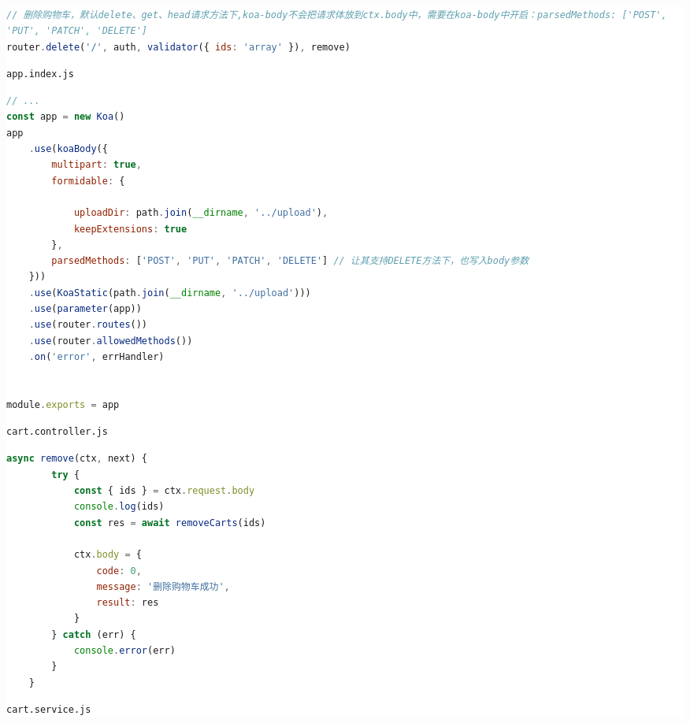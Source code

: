 ```js
// 删除购物车，默认delete、get、head请求方法下,koa-body不会把请求体放到ctx.body中，需要在koa-body中开启：parsedMethods: ['POST', 'PUT', 'PATCH', 'DELETE']
router.delete('/', auth, validator({ ids: 'array' }), remove)

```

`app.index.js`

```js
// ...
const app = new Koa()
app
    .use(koaBody({
        multipart: true,
        formidable: {

            uploadDir: path.join(__dirname, '../upload'), 
            keepExtensions: true
        },
        parsedMethods: ['POST', 'PUT', 'PATCH', 'DELETE'] // 让其支持DELETE方法下，也写入body参数
    }))
    .use(KoaStatic(path.join(__dirname, '../upload')))
    .use(parameter(app))
    .use(router.routes())
    .use(router.allowedMethods())
    .on('error', errHandler)


module.exports = app

```

`cart.controller.js`

```js
async remove(ctx, next) {
        try {
            const { ids } = ctx.request.body
            console.log(ids)
            const res = await removeCarts(ids)

            ctx.body = {
                code: 0,
                message: '删除购物车成功',
                result: res
            }
        } catch (err) {
            console.error(err)
        }
    }
```

`cart.service.js`


  [Symbol(kCapture)]: false